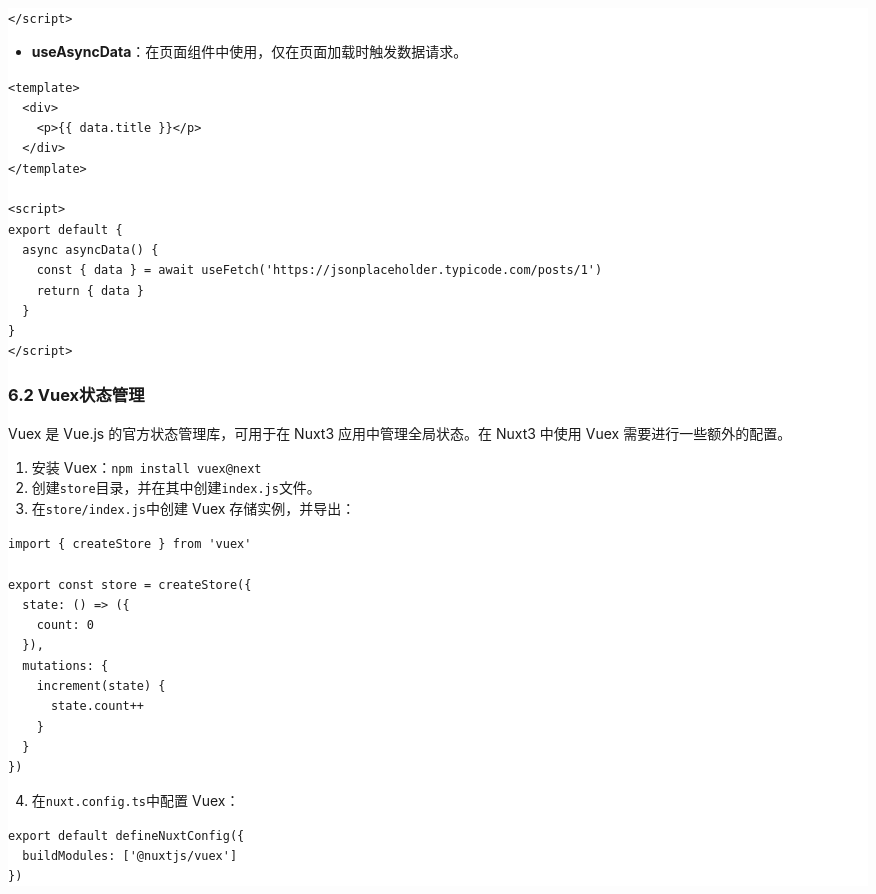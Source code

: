 ```
</script>
```

- **useAsyncData**：在页面组件中使用，仅在页面加载时触发数据请求。

```
<template>
  <div>
    <p>{{ data.title }}</p>
  </div>
</template>

<script>
export default {
  async asyncData() {
    const { data } = await useFetch('https://jsonplaceholder.typicode.com/posts/1')
    return { data }
  }
}
</script>
```

### 6.2 Vuex状态管理

Vuex 是 Vue.js 的官方状态管理库，可用于在 Nuxt3 应用中管理全局状态。在 Nuxt3 中使用 Vuex 需要进行一些额外的配置。

1. 安装 Vuex：`npm install vuex@next`
1. 创建`store`目录，并在其中创建`index.js`文件。
1. 在`store/index.js`中创建 Vuex 存储实例，并导出：

```
import { createStore } from 'vuex'

export const store = createStore({
  state: () => ({
    count: 0
  }),
  mutations: {
    increment(state) {
      state.count++
    }
  }
})

```

4. 在`nuxt.config.ts`中配置 Vuex：

```
export default defineNuxtConfig({
  buildModules: ['@nuxtjs/vuex']
})

```
